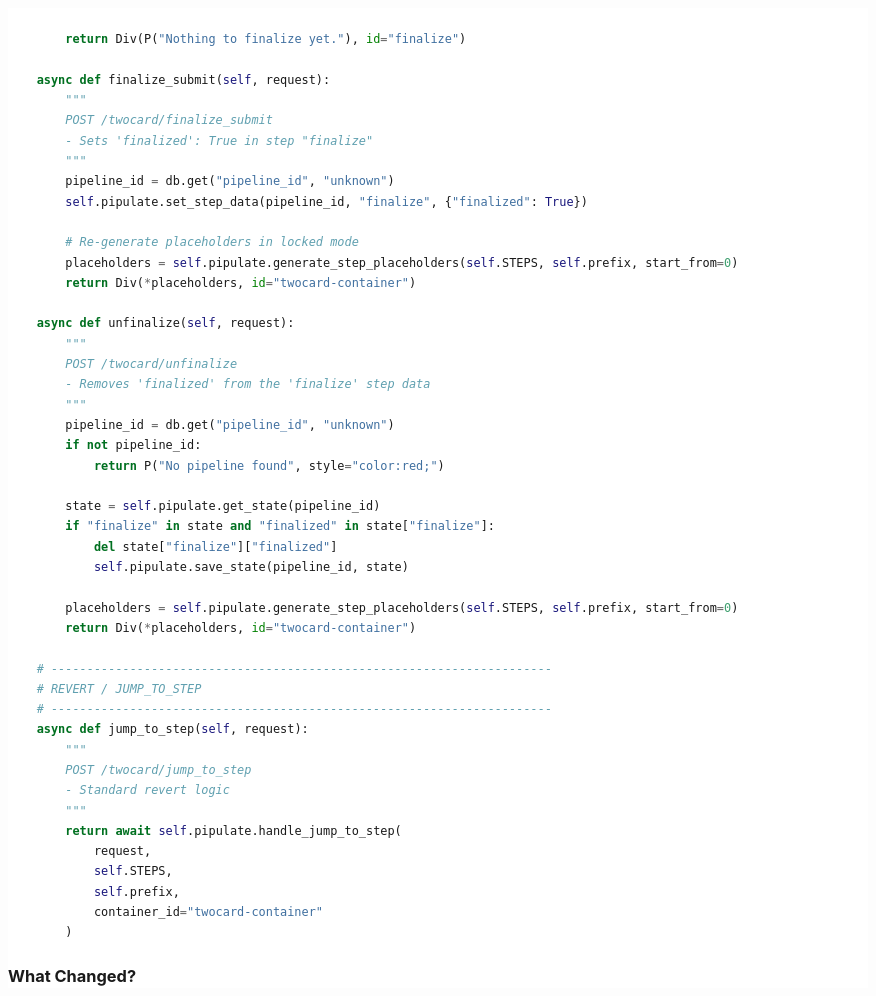 ```python

        return Div(P("Nothing to finalize yet."), id="finalize")

    async def finalize_submit(self, request):
        """
        POST /twocard/finalize_submit
        - Sets 'finalized': True in step "finalize"
        """
        pipeline_id = db.get("pipeline_id", "unknown")
        self.pipulate.set_step_data(pipeline_id, "finalize", {"finalized": True})

        # Re-generate placeholders in locked mode
        placeholders = self.pipulate.generate_step_placeholders(self.STEPS, self.prefix, start_from=0)
        return Div(*placeholders, id="twocard-container")

    async def unfinalize(self, request):
        """
        POST /twocard/unfinalize
        - Removes 'finalized' from the 'finalize' step data
        """
        pipeline_id = db.get("pipeline_id", "unknown")
        if not pipeline_id:
            return P("No pipeline found", style="color:red;")

        state = self.pipulate.get_state(pipeline_id)
        if "finalize" in state and "finalized" in state["finalize"]:
            del state["finalize"]["finalized"]
            self.pipulate.save_state(pipeline_id, state)

        placeholders = self.pipulate.generate_step_placeholders(self.STEPS, self.prefix, start_from=0)
        return Div(*placeholders, id="twocard-container")

    # ----------------------------------------------------------------------
    # REVERT / JUMP_TO_STEP
    # ----------------------------------------------------------------------
    async def jump_to_step(self, request):
        """
        POST /twocard/jump_to_step
        - Standard revert logic
        """
        return await self.pipulate.handle_jump_to_step(
            request,
            self.STEPS,
            self.prefix,
            container_id="twocard-container"
        )
```

### What Changed?
